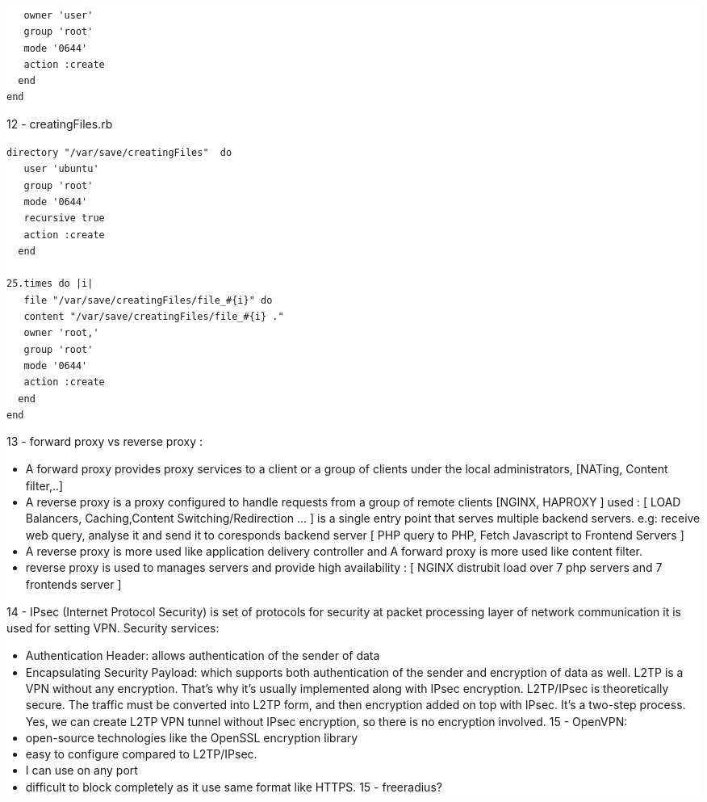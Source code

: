 ```
   owner 'user'
   group 'root'
   mode '0644'
   action :create
  end
end

```

12 -  creatingFiles.rb 
```
directory "/var/save/creatingFiles"  do
   user 'ubuntu'
   group 'root'
   mode '0644'
   recursive true
   action :create
  end

25.times do |i|  
   file "/var/save/creatingFiles/file_#{i}" do
   content "/var/save/creatingFiles/file_#{i} ."
   owner 'root,'
   group 'root'
   mode '0644'
   action :create
  end
end

```

13 -  forward proxy vs reverse proxy : 
- A forward proxy provides proxy services to a client or a group of clients under the local administrators, [NATing, Content filter,..] 
- A reverse proxy is a proxy configured to handle requests from a group of remote clients [NGINX, HAPROXY ] used : [ LOAD Balancers, Caching,Content Switching/Redirection ... ]
is a single entry point that serves multiple backend servers. 
e.g: receive web query, analyse it and send it to coresponds backend server [ PHP query to PHP, Fetch Javascript to Frontend Servers ] 
- A reverse proxy is more  used like application delivery controller and A forward proxy is more used like content filter. 
- reverse proxy is used to manages servers and provide high availability : [ NGINX distrubit load over 7 php servers and 7 frontends server ] 

14 - 
IPsec (Internet Protocol Security) is set of protocols for security at packet processing layer of network communication it is used for setting VPN.
Security services: 
 - Authentication Header:  allows authentication of the sender of data
 - Encapsulating Security Payload: which supports both authentication of the sender and encryption of data as well.
L2TP is a VPN without any encryption. That’s why it’s usually implemented along with IPsec encryption. L2TP/IPsec is theoretically secure. 
The traffic must be converted into L2TP form, and then encryption added on top with IPsec. It’s a two-step process.
 Yes, we can create L2TP VPN tunnel without IPsec encryption, so there is no encryption involved.
15 - OpenVPN: 
 - open-source technologies like the OpenSSL encryption library
 - easy to configure compared to L2TP/IPsec.
 - I can use on any port
 - difficult to block completely as it use same format like HTTPS.
15 - freeradius?
